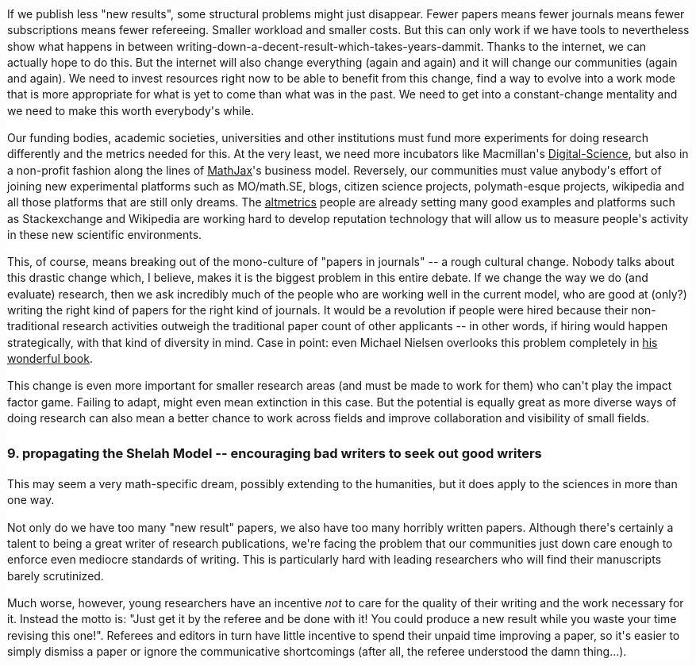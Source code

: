 If we publish less "new results", some structural problems might just disappear. Fewer papers means fewer journals means fewer subscriptions means fewer refereeing. Smaller workload and smaller costs. But this can only work if we have tools to nevertheless show what happens in between writing-down-a-decent-result-which-takes-years-dammit. Thanks to the internet, we can actually hope to do this. But the internet will also change everything (again and again) and it will change our communities (again and again). We need to invest resources right now to be able to benefit from this change, find a way to evolve into a work mode that is more appropriate for what is yet to come than what was in the past. We need to get into a constant-change mentality and we need to make this worth everybody's while.

Our funding bodies, academic societies, universities and other institutions must fund more experiments for doing research differently and the metrics needed for this. At the very least, we need more incubators like Macmillan's [Digital-Science](http://www.digital-science.com/), but also in a non-profit fashion along the lines of [MathJax](http://www.mathjax.org)'s business model. Reversely, our communities must value anybody's effort of joining new experimental platforms such as MO/math.SE, blogs, citizen science projects, polymath-esque projects, wikipedia and all those platforms that are still only dreams. The [altmetrics](http://altmetrics.org/manifesto/) people are already setting many good examples and platforms such as Stackexchange and Wikipedia are working hard to develop reputation technology that will allow us to measure people's activity in these new scientific environments.

This, of course, means breaking out of the mono-culture of "papers in journals" -- a rough cultural change. Nobody talks about this drastic change which, I believe, makes it is the biggest problem in this entire debate. If we change the way we do (and evaluate) research, then we ask incredibly much of the people who are working well in the current model, who are good at (only?) writing the right kind of papers for the right kind of journals. It would be a revolution if people were hired because their non-traditional research activities outweigh the traditional paper count of other applicants -- in other words, if hiring would happen strategically, with that kind of diversity in mind. Case in point: even Michael Nielsen overlooks this problem completely in [his wonderful book](http://michaelnielsen.org/blog/reinventing-discovery/).

This change is even more important for smaller research areas (and must be made to work for them) who can't play the impact factor game. Failing to adapt, might even mean extinction in this case. But the potential is equally great as more diverse ways of doing research can also mean a better chance to work across fields and improve collaboration and visibility of small fields.

### 9\. propagating the Shelah Model -- encouraging bad writers to seek out good writers

This may seem a very math-specific dream, possibly extending to the humanities, but it does apply to the sciences in more than one way.

Not only do we have too many "new result" papers, we also have too many horribly written papers. Although there's certainly a talent to being a great writer of research publications, we're facing the problem that our communities just down care enough to enforce even mediocre standards of writing. This is particularly hard with leading researchers who will find their manuscripts barely scrutinized.

Much worse, however, young researchers have an incentive _not_ to care for the quality of their writing and the work necessary for it. Instead the motto is: "Just get it by the referee and be done with it! You could produce a new result while you waste your time revising this one!". Referees and editors in turn have little incentive to spend their unpaid time improving a paper, so it's easier to simply dismiss a paper or ignore the communicative shortcomings (after all, the referee understood the damn thing...).
